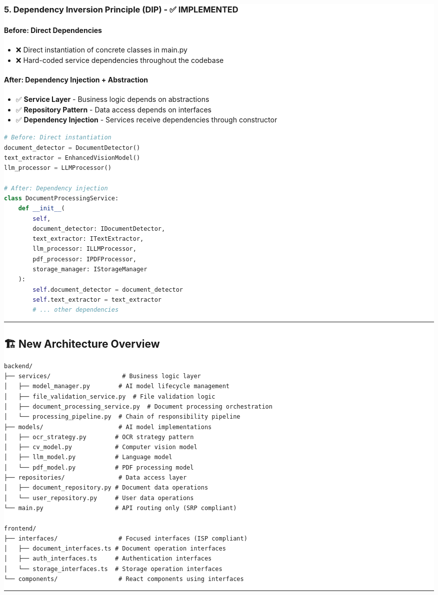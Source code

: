 ### **5. Dependency Inversion Principle (DIP) - ✅ IMPLEMENTED**

#### **Before: Direct Dependencies**
- ❌ Direct instantiation of concrete classes in main.py
- ❌ Hard-coded service dependencies throughout the codebase

#### **After: Dependency Injection + Abstraction**
- ✅ **Service Layer** - Business logic depends on abstractions
- ✅ **Repository Pattern** - Data access depends on interfaces
- ✅ **Dependency Injection** - Services receive dependencies through constructor

```python
# Before: Direct instantiation
document_detector = DocumentDetector()
text_extractor = EnhancedVisionModel()
llm_processor = LLMProcessor()

# After: Dependency injection
class DocumentProcessingService:
    def __init__(
        self,
        document_detector: IDocumentDetector,
        text_extractor: ITextExtractor,
        llm_processor: ILLMProcessor,
        pdf_processor: IPDFProcessor,
        storage_manager: IStorageManager
    ):
        self.document_detector = document_detector
        self.text_extractor = text_extractor
        # ... other dependencies
```

---

## 🏗️ **New Architecture Overview**

```
backend/
├── services/                    # Business logic layer
│   ├── model_manager.py        # AI model lifecycle management
│   ├── file_validation_service.py  # File validation logic
│   ├── document_processing_service.py  # Document processing orchestration
│   └── processing_pipeline.py  # Chain of responsibility pipeline
├── models/                     # AI model implementations
│   ├── ocr_strategy.py        # OCR strategy pattern
│   ├── cv_model.py            # Computer vision model
│   ├── llm_model.py           # Language model
│   └── pdf_model.py           # PDF processing model
├── repositories/               # Data access layer
│   ├── document_repository.py # Document data operations
│   └── user_repository.py     # User data operations
└── main.py                    # API routing only (SRP compliant)

frontend/
├── interfaces/                 # Focused interfaces (ISP compliant)
│   ├── document_interfaces.ts # Document operation interfaces
│   ├── auth_interfaces.ts     # Authentication interfaces
│   └── storage_interfaces.ts  # Storage operation interfaces
└── components/                 # React components using interfaces
```

---